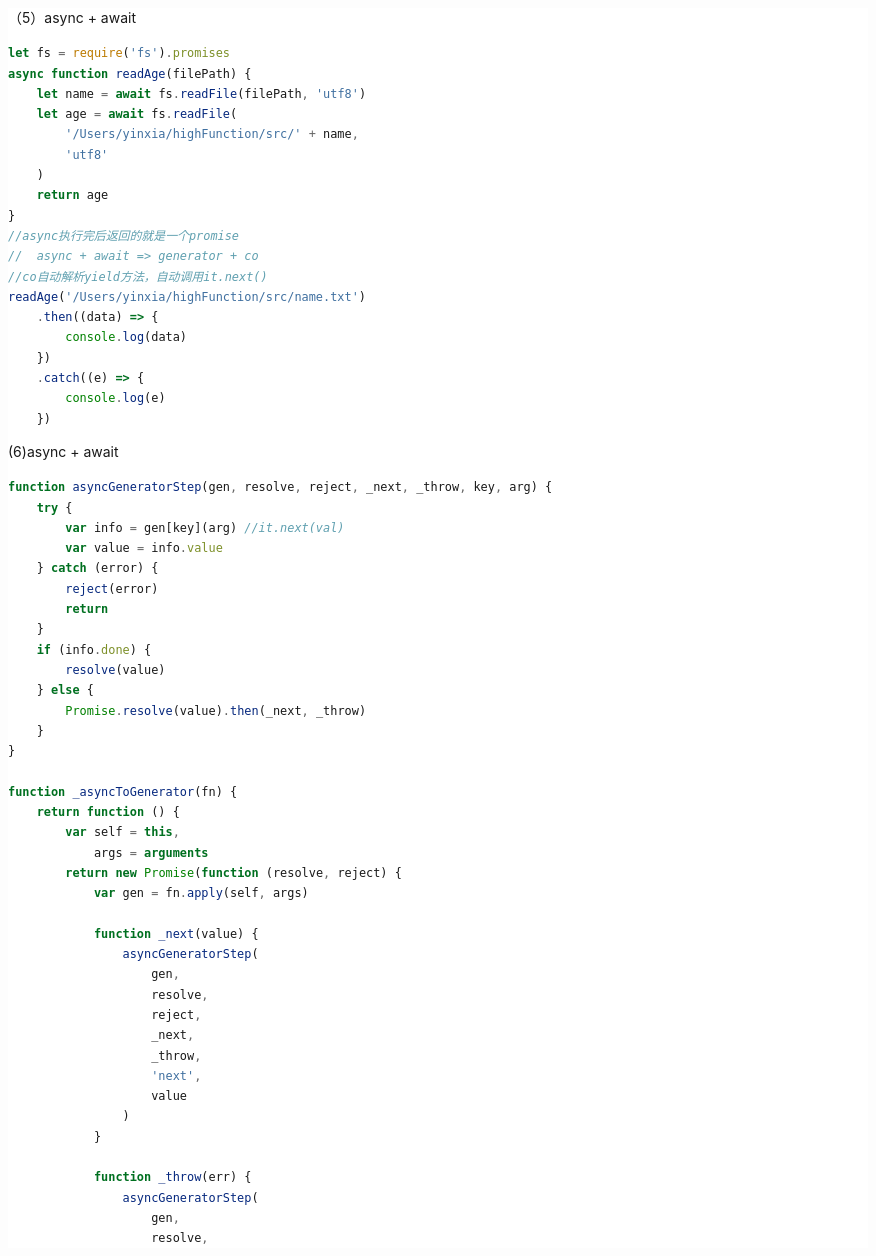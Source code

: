 （5）async + await

```js
let fs = require('fs').promises
async function readAge(filePath) {
    let name = await fs.readFile(filePath, 'utf8')
    let age = await fs.readFile(
        '/Users/yinxia/highFunction/src/' + name,
        'utf8'
    )
    return age
}
//async执行完后返回的就是一个promise
//  async + await => generator + co
//co自动解析yield方法，自动调用it.next()
readAge('/Users/yinxia/highFunction/src/name.txt')
    .then((data) => {
        console.log(data)
    })
    .catch((e) => {
        console.log(e)
    })
```

(6)async + await

```js
function asyncGeneratorStep(gen, resolve, reject, _next, _throw, key, arg) {
    try {
        var info = gen[key](arg) //it.next(val)
        var value = info.value
    } catch (error) {
        reject(error)
        return
    }
    if (info.done) {
        resolve(value)
    } else {
        Promise.resolve(value).then(_next, _throw)
    }
}

function _asyncToGenerator(fn) {
    return function () {
        var self = this,
            args = arguments
        return new Promise(function (resolve, reject) {
            var gen = fn.apply(self, args)

            function _next(value) {
                asyncGeneratorStep(
                    gen,
                    resolve,
                    reject,
                    _next,
                    _throw,
                    'next',
                    value
                )
            }

            function _throw(err) {
                asyncGeneratorStep(
                    gen,
                    resolve,
```